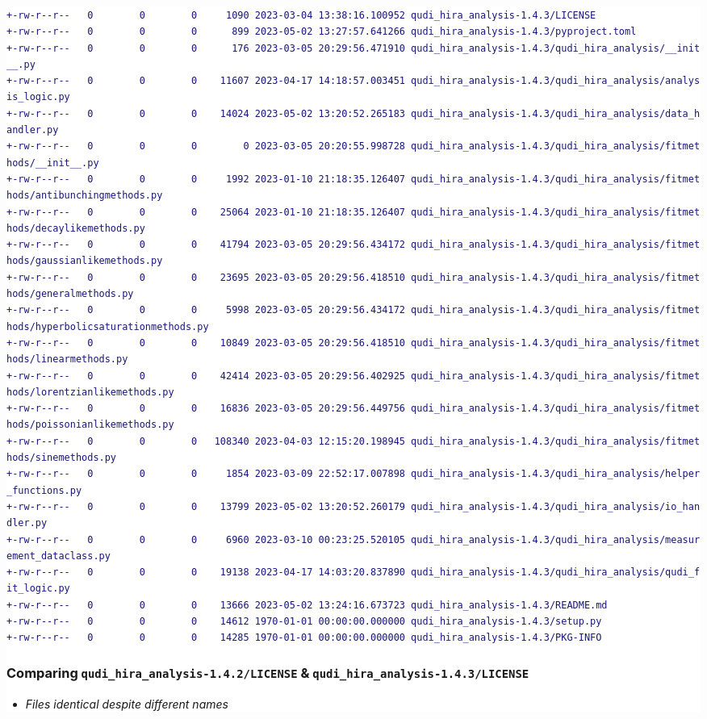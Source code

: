 ```diff
+-rw-r--r--   0        0        0     1090 2023-03-04 13:38:16.100952 qudi_hira_analysis-1.4.3/LICENSE
+-rw-r--r--   0        0        0      899 2023-05-02 13:27:57.641266 qudi_hira_analysis-1.4.3/pyproject.toml
+-rw-r--r--   0        0        0      176 2023-03-05 20:29:56.471910 qudi_hira_analysis-1.4.3/qudi_hira_analysis/__init__.py
+-rw-r--r--   0        0        0    11607 2023-04-17 14:18:57.003451 qudi_hira_analysis-1.4.3/qudi_hira_analysis/analysis_logic.py
+-rw-r--r--   0        0        0    14024 2023-05-02 13:20:52.265183 qudi_hira_analysis-1.4.3/qudi_hira_analysis/data_handler.py
+-rw-r--r--   0        0        0        0 2023-03-05 20:20:55.998728 qudi_hira_analysis-1.4.3/qudi_hira_analysis/fitmethods/__init__.py
+-rw-r--r--   0        0        0     1992 2023-01-10 21:18:35.126407 qudi_hira_analysis-1.4.3/qudi_hira_analysis/fitmethods/antibunchingmethods.py
+-rw-r--r--   0        0        0    25064 2023-01-10 21:18:35.126407 qudi_hira_analysis-1.4.3/qudi_hira_analysis/fitmethods/decaylikemethods.py
+-rw-r--r--   0        0        0    41794 2023-03-05 20:29:56.434172 qudi_hira_analysis-1.4.3/qudi_hira_analysis/fitmethods/gaussianlikemethods.py
+-rw-r--r--   0        0        0    23695 2023-03-05 20:29:56.418510 qudi_hira_analysis-1.4.3/qudi_hira_analysis/fitmethods/generalmethods.py
+-rw-r--r--   0        0        0     5998 2023-03-05 20:29:56.434172 qudi_hira_analysis-1.4.3/qudi_hira_analysis/fitmethods/hyperbolicsaturationmethods.py
+-rw-r--r--   0        0        0    10849 2023-03-05 20:29:56.418510 qudi_hira_analysis-1.4.3/qudi_hira_analysis/fitmethods/linearmethods.py
+-rw-r--r--   0        0        0    42414 2023-03-05 20:29:56.402925 qudi_hira_analysis-1.4.3/qudi_hira_analysis/fitmethods/lorentzianlikemethods.py
+-rw-r--r--   0        0        0    16836 2023-03-05 20:29:56.449756 qudi_hira_analysis-1.4.3/qudi_hira_analysis/fitmethods/poissonianlikemethods.py
+-rw-r--r--   0        0        0   108340 2023-04-03 12:15:20.198945 qudi_hira_analysis-1.4.3/qudi_hira_analysis/fitmethods/sinemethods.py
+-rw-r--r--   0        0        0     1854 2023-03-09 22:52:17.007898 qudi_hira_analysis-1.4.3/qudi_hira_analysis/helper_functions.py
+-rw-r--r--   0        0        0    13799 2023-05-02 13:20:52.260179 qudi_hira_analysis-1.4.3/qudi_hira_analysis/io_handler.py
+-rw-r--r--   0        0        0     6960 2023-03-10 00:23:25.520105 qudi_hira_analysis-1.4.3/qudi_hira_analysis/measurement_dataclass.py
+-rw-r--r--   0        0        0    19138 2023-04-17 14:03:20.837890 qudi_hira_analysis-1.4.3/qudi_hira_analysis/qudi_fit_logic.py
+-rw-r--r--   0        0        0    13666 2023-05-02 13:24:16.673723 qudi_hira_analysis-1.4.3/README.md
+-rw-r--r--   0        0        0    14612 1970-01-01 00:00:00.000000 qudi_hira_analysis-1.4.3/setup.py
+-rw-r--r--   0        0        0    14285 1970-01-01 00:00:00.000000 qudi_hira_analysis-1.4.3/PKG-INFO
```

### Comparing `qudi_hira_analysis-1.4.2/LICENSE` & `qudi_hira_analysis-1.4.3/LICENSE`

 * *Files identical despite different names*
